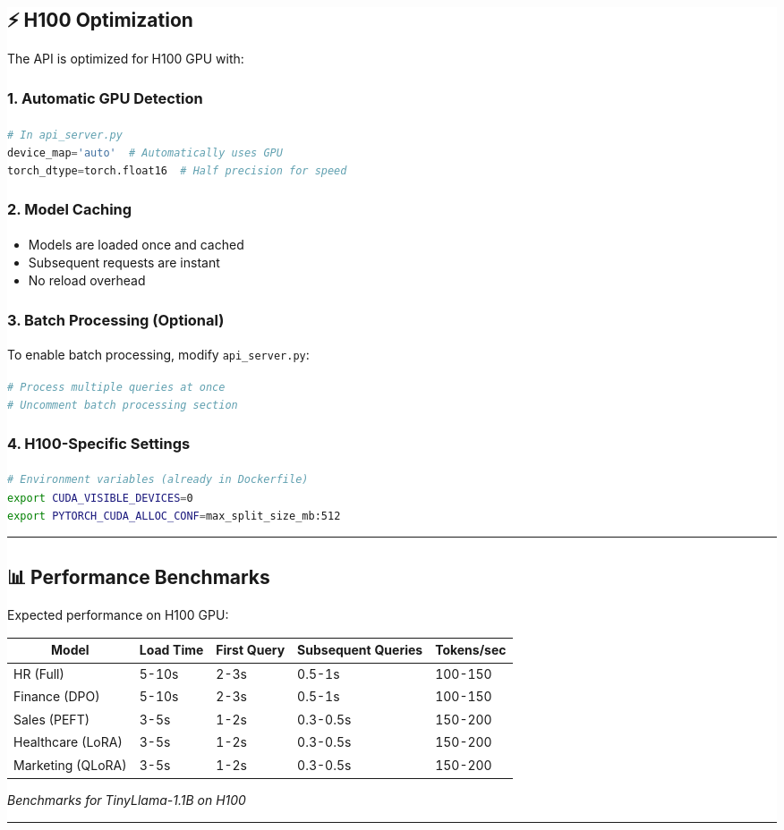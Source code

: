 
## ⚡ H100 Optimization

The API is optimized for H100 GPU with:

### 1. Automatic GPU Detection
```python
# In api_server.py
device_map='auto'  # Automatically uses GPU
torch_dtype=torch.float16  # Half precision for speed
```

### 2. Model Caching
- Models are loaded once and cached
- Subsequent requests are instant
- No reload overhead

### 3. Batch Processing (Optional)
To enable batch processing, modify `api_server.py`:
```python
# Process multiple queries at once
# Uncomment batch processing section
```

### 4. H100-Specific Settings
```bash
# Environment variables (already in Dockerfile)
export CUDA_VISIBLE_DEVICES=0
export PYTORCH_CUDA_ALLOC_CONF=max_split_size_mb:512
```

---

## 📊 Performance Benchmarks

Expected performance on H100 GPU:

| Model | Load Time | First Query | Subsequent Queries | Tokens/sec |
|-------|-----------|-------------|-------------------|------------|
| HR (Full) | 5-10s | 2-3s | 0.5-1s | 100-150 |
| Finance (DPO) | 5-10s | 2-3s | 0.5-1s | 100-150 |
| Sales (PEFT) | 3-5s | 1-2s | 0.3-0.5s | 150-200 |
| Healthcare (LoRA) | 3-5s | 1-2s | 0.3-0.5s | 150-200 |
| Marketing (QLoRA) | 3-5s | 1-2s | 0.3-0.5s | 150-200 |

*Benchmarks for TinyLlama-1.1B on H100*

---

